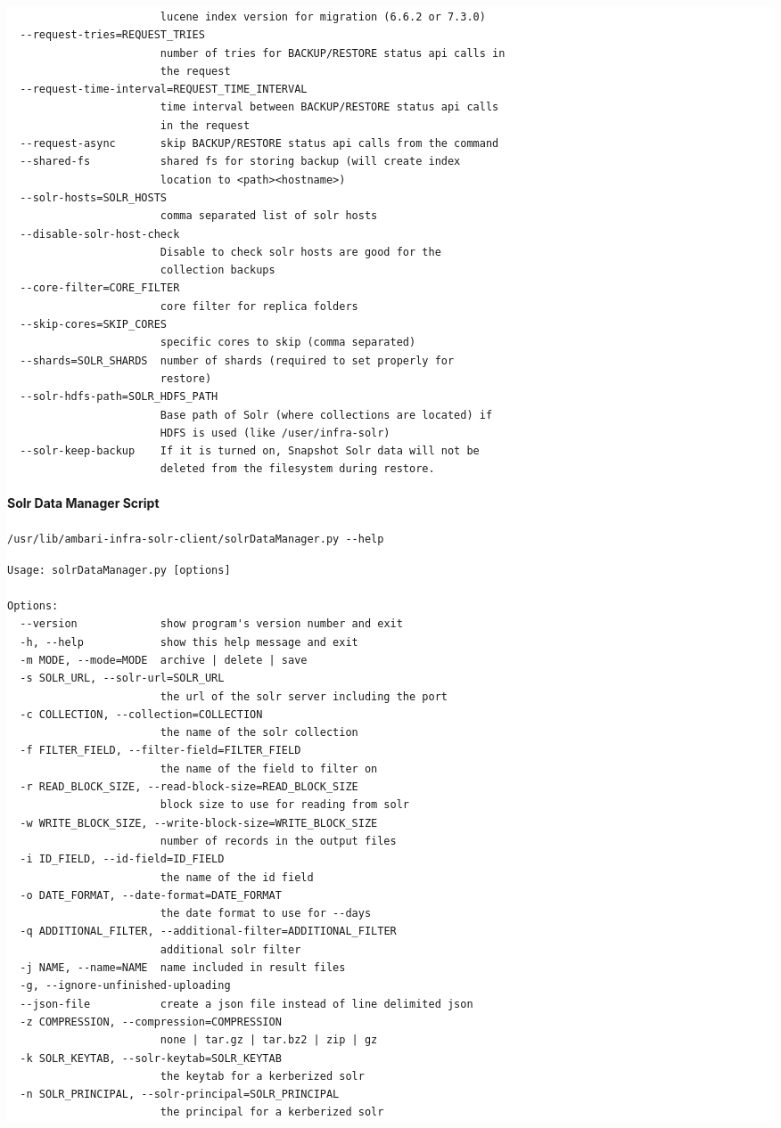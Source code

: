 ```text
                        lucene index version for migration (6.6.2 or 7.3.0)
  --request-tries=REQUEST_TRIES
                        number of tries for BACKUP/RESTORE status api calls in
                        the request
  --request-time-interval=REQUEST_TIME_INTERVAL
                        time interval between BACKUP/RESTORE status api calls
                        in the request
  --request-async       skip BACKUP/RESTORE status api calls from the command
  --shared-fs           shared fs for storing backup (will create index
                        location to <path><hostname>)
  --solr-hosts=SOLR_HOSTS
                        comma separated list of solr hosts
  --disable-solr-host-check
                        Disable to check solr hosts are good for the
                        collection backups
  --core-filter=CORE_FILTER
                        core filter for replica folders
  --skip-cores=SKIP_CORES
                        specific cores to skip (comma separated)
  --shards=SOLR_SHARDS  number of shards (required to set properly for
                        restore)
  --solr-hdfs-path=SOLR_HDFS_PATH
                        Base path of Solr (where collections are located) if
                        HDFS is used (like /user/infra-solr)
  --solr-keep-backup    If it is turned on, Snapshot Solr data will not be
                        deleted from the filesystem during restore.
```

#### <a id="">Solr Data Manager Script</a>

`/usr/lib/ambari-infra-solr-client/solrDataManager.py --help`

```text
Usage: solrDataManager.py [options]

Options:
  --version             show program's version number and exit
  -h, --help            show this help message and exit
  -m MODE, --mode=MODE  archive | delete | save
  -s SOLR_URL, --solr-url=SOLR_URL
                        the url of the solr server including the port
  -c COLLECTION, --collection=COLLECTION
                        the name of the solr collection
  -f FILTER_FIELD, --filter-field=FILTER_FIELD
                        the name of the field to filter on
  -r READ_BLOCK_SIZE, --read-block-size=READ_BLOCK_SIZE
                        block size to use for reading from solr
  -w WRITE_BLOCK_SIZE, --write-block-size=WRITE_BLOCK_SIZE
                        number of records in the output files
  -i ID_FIELD, --id-field=ID_FIELD
                        the name of the id field
  -o DATE_FORMAT, --date-format=DATE_FORMAT
                        the date format to use for --days
  -q ADDITIONAL_FILTER, --additional-filter=ADDITIONAL_FILTER
                        additional solr filter
  -j NAME, --name=NAME  name included in result files
  -g, --ignore-unfinished-uploading
  --json-file           create a json file instead of line delimited json
  -z COMPRESSION, --compression=COMPRESSION
                        none | tar.gz | tar.bz2 | zip | gz
  -k SOLR_KEYTAB, --solr-keytab=SOLR_KEYTAB
                        the keytab for a kerberized solr
  -n SOLR_PRINCIPAL, --solr-principal=SOLR_PRINCIPAL
                        the principal for a kerberized solr
```